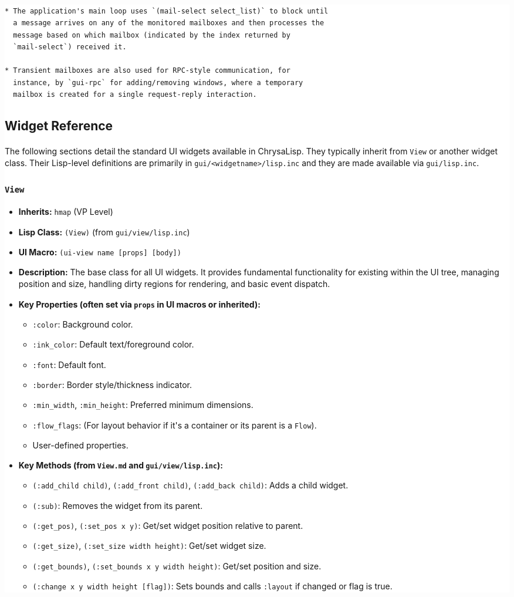     * The application's main loop uses `(mail-select select_list)` to block until
      a message arrives on any of the monitored mailboxes and then processes the
      message based on which mailbox (indicated by the index returned by
      `mail-select`) received it.

    * Transient mailboxes are also used for RPC-style communication, for
      instance, by `gui-rpc` for adding/removing windows, where a temporary
      mailbox is created for a single request-reply interaction.

## Widget Reference

The following sections detail the standard UI widgets available in ChrysaLisp.
They typically inherit from `View` or another widget class. Their Lisp-level
definitions are primarily in `gui/<widgetname>/lisp.inc` and they are made
available via `gui/lisp.inc`.

### `View`

* **Inherits:** `hmap` (VP Level)

* **Lisp Class:** `(View)` (from `gui/view/lisp.inc`)

* **UI Macro:** `(ui-view name [props] [body])`

* **Description:** The base class for all UI widgets. It provides fundamental
  functionality for existing within the UI tree, managing position and size,
  handling dirty regions for rendering, and basic event dispatch.

* **Key Properties (often set via `props` in UI macros or inherited):**

    * `:color`: Background color.

    * `:ink_color`: Default text/foreground color.

    * `:font`: Default font.

    * `:border`: Border style/thickness indicator.

    * `:min_width`, `:min_height`: Preferred minimum dimensions.

    * `:flow_flags`: (For layout behavior if it's a container or its parent is a
      `Flow`).

    * User-defined properties.

* **Key Methods (from `View.md` and `gui/view/lisp.inc`):**

    * `(:add_child child)`, `(:add_front child)`, `(:add_back child)`: Adds a
      child widget.

    * `(:sub)`: Removes the widget from its parent.

    * `(:get_pos)`, `(:set_pos x y)`: Get/set widget position relative to parent.

    * `(:get_size)`, `(:set_size width height)`: Get/set widget size.

    * `(:get_bounds)`, `(:set_bounds x y width height)`: Get/set position and
      size.

    * `(:change x y width height [flag])`: Sets bounds and calls `:layout` if
      changed or flag is true.
